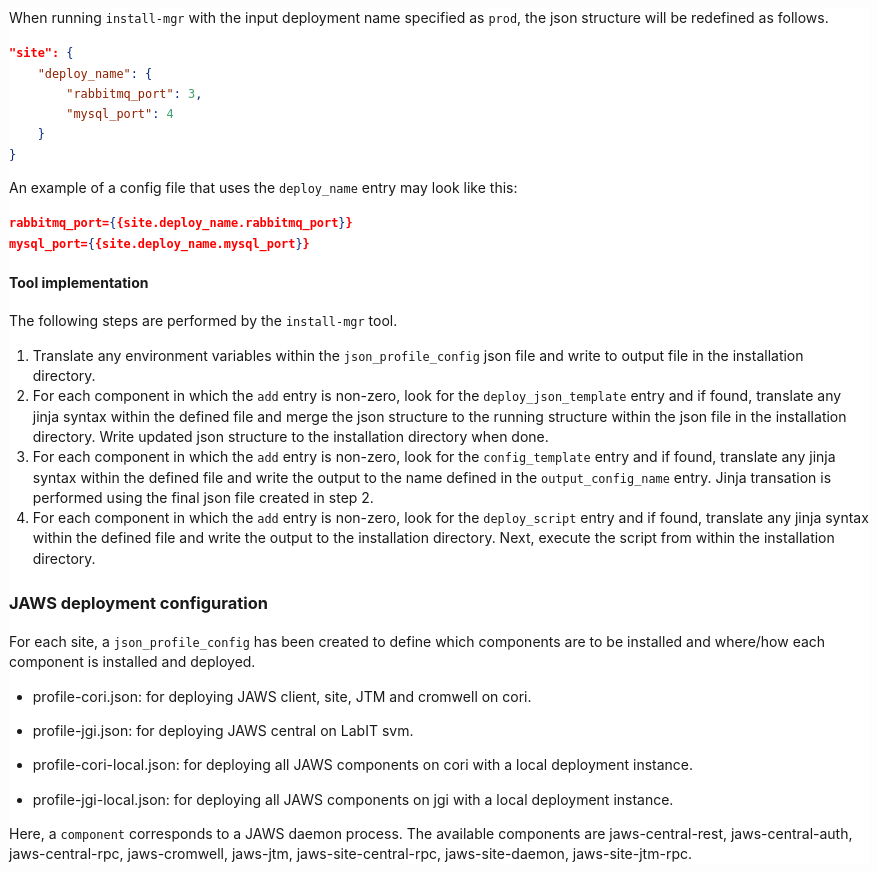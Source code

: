 When running `install-mgr` with the input deployment name specified as `prod`, the json structure will be redefined as follows.

```json
"site": {
    "deploy_name": {
        "rabbitmq_port": 3,
        "mysql_port": 4
    }
}
```

An example of a config file that uses the `deploy_name` entry may look like this:

```json
rabbitmq_port={{site.deploy_name.rabbitmq_port}}
mysql_port={{site.deploy_name.mysql_port}}
```

#### Tool implementation

The following steps are performed by the `install-mgr` tool.

1. Translate any environment variables within the `json_profile_config` json file and write to output file in the installation directory.
2. For each component in which the `add` entry is non-zero, look for the `deploy_json_template` entry and if found, translate any jinja syntax within the defined file and merge the json structure to the running structure within the json file in the installation directory. Write updated json structure to the installation directory when done.
3. For each component in which the `add` entry is non-zero, look for the `config_template` entry and if found, translate any jinja syntax within the defined file and write the output to the name defined in the `output_config_name` entry. Jinja transation is performed using the final json file created in step 2.
4. For each component in which the `add` entry is non-zero, look for the `deploy_script` entry and if found, translate any jinja syntax within the defined file and write the output to the installation directory. Next, execute the script from within the installation directory.



### JAWS deployment configuration

For each site, a `json_profile_config` has been created to define which components are to be installed and where/how each component is installed and deployed.

* profile-cori.json: for deploying JAWS client, site, JTM and cromwell on cori.

* profile-jgi.json: for deploying  JAWS central on LabIT svm.

* profile-cori-local.json: for deploying all JAWS components on cori with a local deployment instance.

* profile-jgi-local.json: for deploying all JAWS components on jgi with a local deployment instance.

Here, a `component` corresponds to a JAWS daemon process. The available components are jaws-central-rest, jaws-central-auth, jaws-central-rpc, jaws-cromwell, jaws-jtm, jaws-site-central-rpc, jaws-site-daemon, jaws-site-jtm-rpc.
